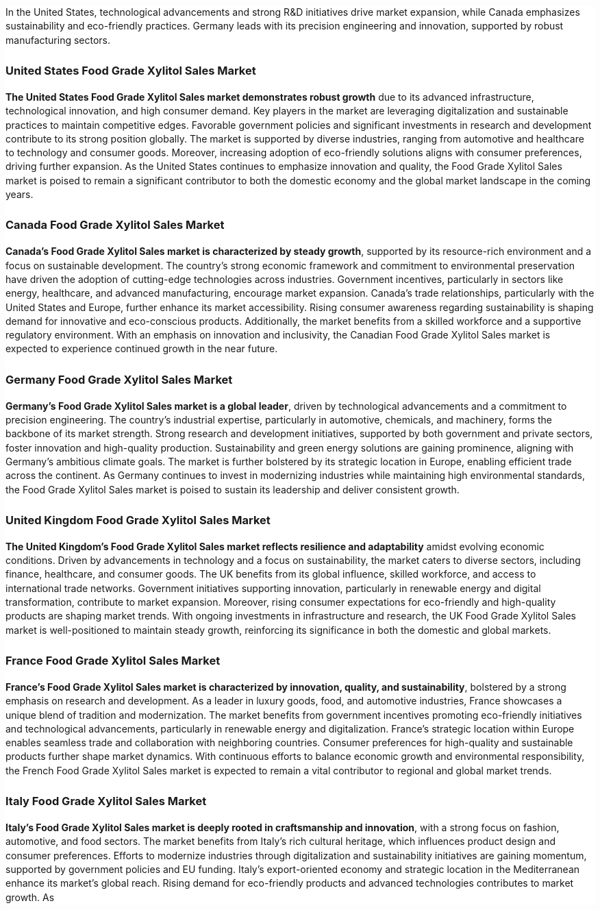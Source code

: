 In the United States, technological advancements and strong R&amp;D initiatives drive market expansion, while Canada emphasizes sustainability and eco-friendly practices. Germany leads with its precision engineering and innovation, supported by robust manufacturing sectors.</span></em></p></blockquote><h3><strong>United States Food Grade Xylitol Sales Market</strong></h3><p><strong>The United States Food Grade Xylitol Sales market demonstrates robust growth</strong> due to its advanced infrastructure, technological innovation, and high consumer demand. Key players in the market are leveraging digitalization and sustainable practices to maintain competitive edges. Favorable government policies and significant investments in research and development contribute to its strong position globally. The market is supported by diverse industries, ranging from automotive and healthcare to technology and consumer goods. Moreover, increasing adoption of eco-friendly solutions aligns with consumer preferences, driving further expansion. As the United States continues to emphasize innovation and quality, the Food Grade Xylitol Sales market is poised to remain a significant contributor to both the domestic economy and the global market landscape in the coming years.</p><h3><strong>Canada Food Grade Xylitol Sales Market</strong></h3><p><strong>Canada&rsquo;s Food Grade Xylitol Sales market is characterized by steady growth</strong>, supported by its resource-rich environment and a focus on sustainable development. The country&rsquo;s strong economic framework and commitment to environmental preservation have driven the adoption of cutting-edge technologies across industries. Government incentives, particularly in sectors like energy, healthcare, and advanced manufacturing, encourage market expansion. Canada&rsquo;s trade relationships, particularly with the United States and Europe, further enhance its market accessibility. Rising consumer awareness regarding sustainability is shaping demand for innovative and eco-conscious products. Additionally, the market benefits from a skilled workforce and a supportive regulatory environment. With an emphasis on innovation and inclusivity, the Canadian Food Grade Xylitol Sales market is expected to experience continued growth in the near future.</p><h3><strong>Germany Food Grade Xylitol Sales Market</strong></h3><p><strong>Germany&rsquo;s Food Grade Xylitol Sales market is a global leader</strong>, driven by technological advancements and a commitment to precision engineering. The country&rsquo;s industrial expertise, particularly in automotive, chemicals, and machinery, forms the backbone of its market strength. Strong research and development initiatives, supported by both government and private sectors, foster innovation and high-quality production. Sustainability and green energy solutions are gaining prominence, aligning with Germany&rsquo;s ambitious climate goals. The market is further bolstered by its strategic location in Europe, enabling efficient trade across the continent. As Germany continues to invest in modernizing industries while maintaining high environmental standards, the Food Grade Xylitol Sales market is poised to sustain its leadership and deliver consistent growth.</p><h3><strong>United Kingdom Food Grade Xylitol Sales Market</strong></h3><p><strong>The United Kingdom&rsquo;s Food Grade Xylitol Sales market reflects resilience and adaptability</strong> amidst evolving economic conditions. Driven by advancements in technology and a focus on sustainability, the market caters to diverse sectors, including finance, healthcare, and consumer goods. The UK benefits from its global influence, skilled workforce, and access to international trade networks. Government initiatives supporting innovation, particularly in renewable energy and digital transformation, contribute to market expansion. Moreover, rising consumer expectations for eco-friendly and high-quality products are shaping market trends. With ongoing investments in infrastructure and research, the UK Food Grade Xylitol Sales market is well-positioned to maintain steady growth, reinforcing its significance in both the domestic and global markets.</p><h3><strong>France Food Grade Xylitol Sales Market</strong></h3><p><strong>France&rsquo;s Food Grade Xylitol Sales market is characterized by innovation, quality, and sustainability</strong>, bolstered by a strong emphasis on research and development. As a leader in luxury goods, food, and automotive industries, France showcases a unique blend of tradition and modernization. The market benefits from government incentives promoting eco-friendly initiatives and technological advancements, particularly in renewable energy and digitalization. France&rsquo;s strategic location within Europe enables seamless trade and collaboration with neighboring countries. Consumer preferences for high-quality and sustainable products further shape market dynamics. With continuous efforts to balance economic growth and environmental responsibility, the French Food Grade Xylitol Sales market is expected to remain a vital contributor to regional and global market trends.</p><h3><strong>Italy Food Grade Xylitol Sales Market</strong></h3><p><strong>Italy&rsquo;s Food Grade Xylitol Sales market is deeply rooted in craftsmanship and innovation</strong>, with a strong focus on fashion, automotive, and food sectors. The market benefits from Italy&rsquo;s rich cultural heritage, which influences product design and consumer preferences. Efforts to modernize industries through digitalization and sustainability initiatives are gaining momentum, supported by government policies and EU funding. Italy&rsquo;s export-oriented economy and strategic location in the Mediterranean enhance its market&rsquo;s global reach. Rising demand for eco-friendly products and advanced technologies contributes to market growth. As